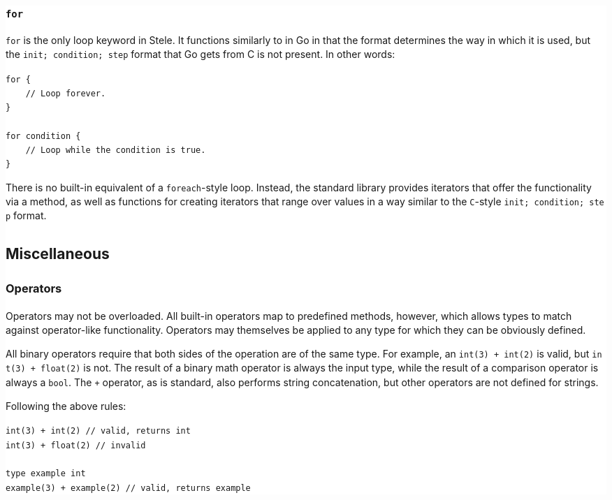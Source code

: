 ### `for`

`for` is the only loop keyword in Stele. It functions similarly to in Go in that the format determines the way in which it is used, but the `init; condition; step` format that Go gets from C is not present. In other words:

```stele
for {
	// Loop forever.
}

for condition {
	// Loop while the condition is true.
}
```

There is no built-in equivalent of a `foreach`-style loop. Instead, the standard library provides iterators that offer the functionality via a method, as well as functions for creating iterators that range over values in a way similar to the `C`-style `init; condition; step` format.

Miscellaneous
-------------

### Operators

Operators may not be overloaded. All built-in operators map to predefined methods, however, which allows types to match against operator-like functionality. Operators may themselves be applied to any type for which they can be obviously defined.

All binary operators require that both sides of the operation are of the same type. For example, an `int(3) + int(2)` is valid, but `int(3) + float(2)` is not. The result of a binary math operator is always the input type, while the result of a comparison operator is always a `bool`. The `+` operator, as is standard, also performs string concatenation, but other operators are not defined for strings.

Following the above rules:

```stele
int(3) + int(2) // valid, returns int
int(3) + float(2) // invalid

type example int
example(3) + example(2) // valid, returns example
```
